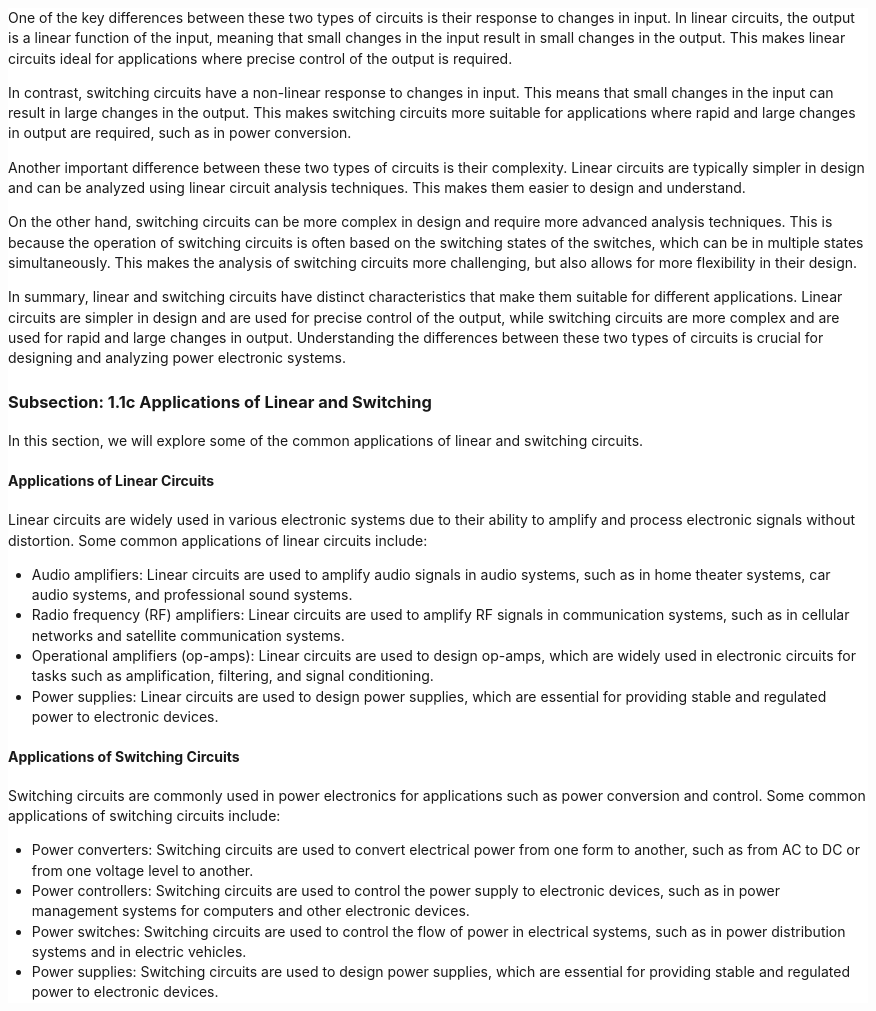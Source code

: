 One of the key differences between these two types of circuits is their response to changes in input. In linear circuits, the output is a linear function of the input, meaning that small changes in the input result in small changes in the output. This makes linear circuits ideal for applications where precise control of the output is required.

In contrast, switching circuits have a non-linear response to changes in input. This means that small changes in the input can result in large changes in the output. This makes switching circuits more suitable for applications where rapid and large changes in output are required, such as in power conversion.

Another important difference between these two types of circuits is their complexity. Linear circuits are typically simpler in design and can be analyzed using linear circuit analysis techniques. This makes them easier to design and understand.

On the other hand, switching circuits can be more complex in design and require more advanced analysis techniques. This is because the operation of switching circuits is often based on the switching states of the switches, which can be in multiple states simultaneously. This makes the analysis of switching circuits more challenging, but also allows for more flexibility in their design.

In summary, linear and switching circuits have distinct characteristics that make them suitable for different applications. Linear circuits are simpler in design and are used for precise control of the output, while switching circuits are more complex and are used for rapid and large changes in output. Understanding the differences between these two types of circuits is crucial for designing and analyzing power electronic systems.





### Subsection: 1.1c Applications of Linear and Switching

In this section, we will explore some of the common applications of linear and switching circuits.

#### Applications of Linear Circuits

Linear circuits are widely used in various electronic systems due to their ability to amplify and process electronic signals without distortion. Some common applications of linear circuits include:

- Audio amplifiers: Linear circuits are used to amplify audio signals in audio systems, such as in home theater systems, car audio systems, and professional sound systems.
- Radio frequency (RF) amplifiers: Linear circuits are used to amplify RF signals in communication systems, such as in cellular networks and satellite communication systems.
- Operational amplifiers (op-amps): Linear circuits are used to design op-amps, which are widely used in electronic circuits for tasks such as amplification, filtering, and signal conditioning.
- Power supplies: Linear circuits are used to design power supplies, which are essential for providing stable and regulated power to electronic devices.

#### Applications of Switching Circuits

Switching circuits are commonly used in power electronics for applications such as power conversion and control. Some common applications of switching circuits include:

- Power converters: Switching circuits are used to convert electrical power from one form to another, such as from AC to DC or from one voltage level to another.
- Power controllers: Switching circuits are used to control the power supply to electronic devices, such as in power management systems for computers and other electronic devices.
- Power switches: Switching circuits are used to control the flow of power in electrical systems, such as in power distribution systems and in electric vehicles.
- Power supplies: Switching circuits are used to design power supplies, which are essential for providing stable and regulated power to electronic devices.
